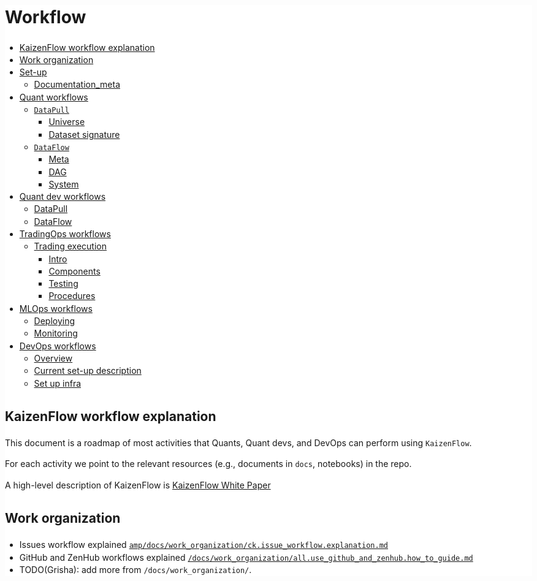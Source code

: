 # Workflow



- [KaizenFlow workflow explanation](#kaizenflow-workflow-explanation)
- [Work organization](#work-organization)
- [Set-up](#set-up)
  * [Documentation_meta](#documentation_meta)
- [Quant workflows](#quant-workflows)
  * [`DataPull`](#datapull)
    + [Universe](#universe)
    + [Dataset signature](#dataset-signature)
  * [`DataFlow`](#dataflow)
    + [Meta](#meta)
    + [DAG](#dag)
    + [System](#system)
- [Quant dev workflows](#quant-dev-workflows)
  * [DataPull](#datapull)
  * [DataFlow](#dataflow)
- [TradingOps workflows](#tradingops-workflows)
  * [Trading execution](#trading-execution)
    + [Intro](#intro)
    + [Components](#components)
    + [Testing](#testing)
    + [Procedures](#procedures)
- [MLOps workflows](#mlops-workflows)
  * [Deploying](#deploying)
  * [Monitoring](#monitoring)
- [DevOps workflows](#devops-workflows)
  * [Overview](#overview)
  * [Current set-up description](#current-set-up-description)
  * [Set up infra](#set-up-infra)



## KaizenFlow workflow explanation

This document is a roadmap of most activities that Quants, Quant devs, and
DevOps can perform using `KaizenFlow`.

For each activity we point to the relevant resources (e.g., documents in `docs`,
notebooks) in the repo.

A high-level description of KaizenFlow is
[KaizenFlow White Paper](/papers/DataFlow_stream_computing_framework/DataFlow_stream_computing_framework.pdf)

## Work organization

- Issues workflow explained
  [`amp/docs/work_organization/ck.issue_workflow.explanation.md`](/docs/work_organization/ck.issue_workflow.explanation.md)
- GitHub and ZenHub workflows explained
  [`/docs/work_organization/all.use_github_and_zenhub.how_to_guide.md`](/docs/work_organization/all.use_github_and_zenhub.how_to_guide.md)
- TODO(Grisha): add more from `/docs/work_organization/`.
